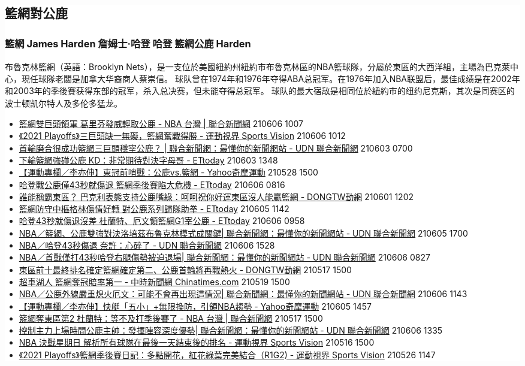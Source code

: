 ## 籃網對公鹿

### 籃網 James Harden 詹姆士·哈登 哈登 籃網公鹿 Harden

布魯克林籃網（英語：Brooklyn Nets），是一支位於美國紐約州紐約市布魯克林區的NBA籃球隊，分屬於東區的大西洋組，主場為巴克萊中心，現任球隊老闆是加拿大华裔商人蔡崇信。
球队曾在1974年和1976年夺得ABA总冠军。在1976年加入NBA联盟后，最佳成绩是在2002年和2003年的季後賽获得东部的冠军，杀入总决赛，但未能夺得总冠军。
球队的最大宿敌是相同位於紐約市的纽约尼克斯，其次是同赛区的波士顿凯尔特人及多伦多猛龙。
- [籃網雙巨頭領軍 葛里芬發威輕取公鹿 - NBA 台灣 | 聯合新聞網](https://nba.udn.com/nba/story/6780/5512454 "籃網雙巨頭領軍 葛里芬發威輕取公鹿 - NBA 台灣 | 聯合新聞網") 210606 1007
- [《2021 Playoffs》三巨頭缺一無礙，籃網奮戰得勝 - 運動視界 Sports Vision](https://www.sportsv.net/articles/84446 "《2021 Playoffs》三巨頭缺一無礙，籃網奮戰得勝 - 運動視界 Sports Vision") 210606 1012
- [首輪磨合很成功籃網三巨頭穩宰公鹿？ | 聯合新聞網：最懂你的新聞網站 - UDN 聯合新聞網](https://udn.com/news/story/7002/5504429 "首輪磨合很成功籃網三巨頭穩宰公鹿？ | 聯合新聞網：最懂你的新聞網站 - UDN 聯合新聞網") 210603 0700
- [下輪籃網強碰公鹿 KD：非常期待對決字母哥 - ETtoday](https://sports.ettoday.net/news/1998041 "下輪籃網強碰公鹿 KD：非常期待對決字母哥 - ETtoday") 210603 1348
- [【運動專欄／李亦伸】東冠前哨戰：公鹿vs.籃網 - Yahoo奇摩運動](https://tw.sports.yahoo.com/news/%E3%80%90%E9%81%8B%E5%8B%95%E5%B0%88%E6%AC%84%EF%BC%8F%E6%9D%8E%E4%BA%A6%E4%BC%B8%E3%80%91%E6%9D%B1%E5%86%A0%E5%89%8D%E5%93%A8%E6%88%B0%EF%BC%9A%E5%85%AC%E9%B9%BFvs%E7%B1%83%E7%B6%B2-031944918.html "【運動專欄／李亦伸】東冠前哨戰：公鹿vs.籃網 - Yahoo奇摩運動") 210528 1500
- [哈登戰公鹿僅43秒就傷退 籃網季後賽陷大危機 - ETtoday](https://sports.ettoday.net/news/2000134?redirect=1 "哈登戰公鹿僅43秒就傷退 籃網季後賽陷大危機 - ETtoday") 210606 0816
- [誰能稱霸東區？ 巴克利表態支持公鹿嘴綠：呵呵祝你好運東區沒人能贏籃網 - DONGTW動網](https://www.dongtw.com/sports/nba/20210601/1153260.html "誰能稱霸東區？ 巴克利表態支持公鹿嘴綠：呵呵祝你好運東區沒人能贏籃網 - DONGTW動網") 210601 1202
- [籃網防守中樞格林傷情好轉 對公鹿系列歸隊助拳 - ETtoday](https://sports.ettoday.net/news/1999665?redirect=1 "籃網防守中樞格林傷情好轉 對公鹿系列歸隊助拳 - ETtoday") 210605 1142
- [哈登43秒就傷退沒差 杜蘭特、厄文領籃網G1宰公鹿 - ETtoday](https://sports.ettoday.net/news/2000202?redirect=1 "哈登43秒就傷退沒差 杜蘭特、厄文領籃網G1宰公鹿 - ETtoday") 210606 0958
- [NBA／籃網、公鹿雙強對決洛培茲布魯克林模式成關鍵| 聯合新聞網：最懂你的新聞網站 - UDN 聯合新聞網](https://udn.com/news/story/7002/5511361?from=udn-ch1_breaknews-1-0-news "NBA／籃網、公鹿雙強對決洛培茲布魯克林模式成關鍵| 聯合新聞網：最懂你的新聞網站 - UDN 聯合新聞網") 210605 1700
- [NBA／哈登43秒傷退 奈許：心碎了 - UDN 聯合新聞網](https://udn.com/news/story/7002/5513177?from=udn-catebreaknews_ch2 "NBA／哈登43秒傷退 奈許：心碎了 - UDN 聯合新聞網") 210606 1528
- [NBA／首戰僅打43秒哈登右腿傷勢被迫退場| 聯合新聞網：最懂你的新聞網站 - UDN 聯合新聞網](https://udn.com/news/story/7002/5512361?from=udn-catebreaknews_ch2 "NBA／首戰僅打43秒哈登右腿傷勢被迫退場| 聯合新聞網：最懂你的新聞網站 - UDN 聯合新聞網") 210606 0827
- [東區前十最終排名確定籃網確定第二、公鹿首輪將再戰熱火 - DONGTW動網](https://www.dongtw.com/sports/nba/20210517/1149471.html "東區前十最終排名確定籃網確定第二、公鹿首輪將再戰熱火 - DONGTW動網") 210517 1500
- [超車湖人 籃網奪冠賠率第一 - 中時新聞網 Chinatimes.com](https://www.chinatimes.com/newspapers/20210519000599-260111 "超車湖人 籃網奪冠賠率第一 - 中時新聞網 Chinatimes.com") 210519 1500
- [NBA／公鹿外線嚴重熄火厄文：可能不會再出現這情況| 聯合新聞網：最懂你的新聞網站 - UDN 聯合新聞網](https://udn.com/news/story/7002/5512638?from=udn-catebreaknews_ch2 "NBA／公鹿外線嚴重熄火厄文：可能不會再出現這情況| 聯合新聞網：最懂你的新聞網站 - UDN 聯合新聞網") 210606 1143
- [【運動專欄／李亦伸】快艇「五小」+無限換防，引領NBA趨勢 - Yahoo奇摩運動](https://tw.sports.yahoo.com/news/%E3%80%90%E9%81%8B%E5%8B%95%E5%B0%88%E6%AC%84%EF%BC%8F%E6%9D%8E%E4%BA%A6%E4%BC%B8%E3%80%91%E5%BF%AB%E8%89%87%E3%80%8C%E4%BA%94%E5%B0%8F%E3%80%8D%E7%84%A1%E9%99%90%E6%8F%9B%E9%98%B2%EF%BC%8C%E5%BC%95%E9%A0%98nba%E8%B6%A8%E5%8B%A2-065756660.html "【運動專欄／李亦伸】快艇「五小」+無限換防，引領NBA趨勢 - Yahoo奇摩運動") 210605 1457
- [籃網奪東區第2 杜蘭特：等不及打季後賽了 - NBA 台灣 | 聯合新聞網](https://nba.udn.com/nba/story/6780/5463065 "籃網奪東區第2 杜蘭特：等不及打季後賽了 - NBA 台灣 | 聯合新聞網") 210517 1500
- [控制主力上場時間公鹿主帥：發揮陣容深度優勢| 聯合新聞網：最懂你的新聞網站 - UDN 聯合新聞網](https://udn.com/news/story/7002/5512896?from=udn-catebreaknews_ch2 "控制主力上場時間公鹿主帥：發揮陣容深度優勢| 聯合新聞網：最懂你的新聞網站 - UDN 聯合新聞網") 210606 1335
- [NBA 決戰星期日 解析所有球隊在最後一天結束後的排名 - 運動視界 Sports Vision](https://www.sportsv.net/articles/83802 "NBA 決戰星期日 解析所有球隊在最後一天結束後的排名 - 運動視界 Sports Vision") 210516 1500
- [《2021 Playoffs》籃網季後賽日記：多點開花，紅花綠葉完美結合（R1G2) - 運動視界 Sports Vision](https://www.sportsv.net/articles/84098 "《2021 Playoffs》籃網季後賽日記：多點開花，紅花綠葉完美結合（R1G2) - 運動視界 Sports Vision") 210526 1147
